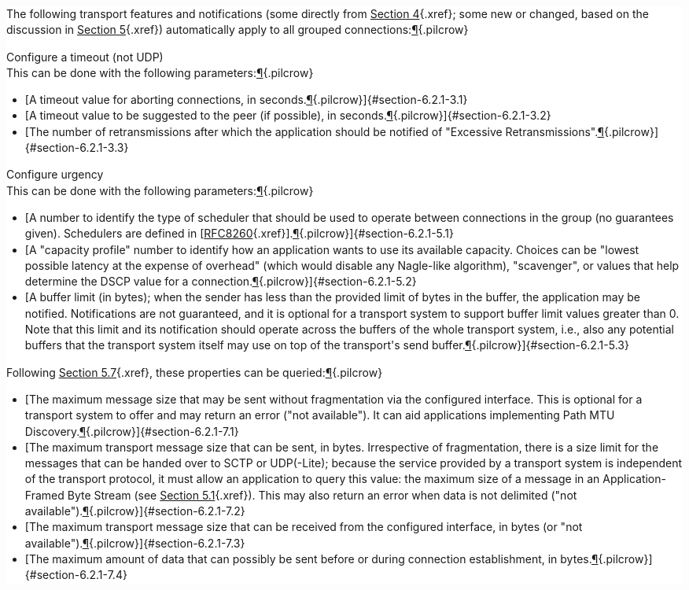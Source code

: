 The following transport features and notifications (some directly from
[Section 4](#Reduction){.xref}; some new or changed, based on the
discussion in [Section 5](#Discussion){.xref}) automatically apply to
all grouped connections:[¶](#section-6.2.1-1){.pilcrow}

Configure a timeout (not UDP)\
This can be done with the following
parameters:[¶](#section-6.2.1-2){.pilcrow}

-   [A timeout value for aborting connections, in
    seconds.[¶](#section-6.2.1-3.1){.pilcrow}]{#section-6.2.1-3.1}
-   [A timeout value to be suggested to the peer (if possible), in
    seconds.[¶](#section-6.2.1-3.2){.pilcrow}]{#section-6.2.1-3.2}
-   [The number of retransmissions after which the application should be
    notified of \"Excessive
    Retransmissions\".[¶](#section-6.2.1-3.3){.pilcrow}]{#section-6.2.1-3.3}

Configure urgency\
This can be done with the following
parameters:[¶](#section-6.2.1-4){.pilcrow}

-   [A number to identify the type of scheduler that should be used to
    operate between connections in the group (no guarantees given).
    Schedulers are defined in
    \[[RFC8260](#RFC8260){.xref}\].[¶](#section-6.2.1-5.1){.pilcrow}]{#section-6.2.1-5.1}
-   [A \"capacity profile\" number to identify how an application wants
    to use its available capacity. Choices can be \"lowest possible
    latency at the expense of overhead\" (which would disable any
    Nagle-like algorithm), \"scavenger\", or values that help determine
    the DSCP value for a
    connection.[¶](#section-6.2.1-5.2){.pilcrow}]{#section-6.2.1-5.2}
-   [A buffer limit (in bytes); when the sender has less than the
    provided limit of bytes in the buffer, the application may be
    notified. Notifications are not guaranteed, and it is optional for a
    transport system to support buffer limit values greater than 0. Note
    that this limit and its notification should operate across the
    buffers of the whole transport system, i.e., also any potential
    buffers that the transport system itself may use on top of the
    transport\'s send
    buffer.[¶](#section-6.2.1-5.3){.pilcrow}]{#section-6.2.1-5.3}

Following [Section 5.7](#packetsize){.xref}, these properties can be
queried:[¶](#section-6.2.1-6){.pilcrow}

-   [The maximum message size that may be sent without fragmentation via
    the configured interface. This is optional for a transport system to
    offer and may return an error (\"not available\"). It can aid
    applications implementing Path MTU
    Discovery.[¶](#section-6.2.1-7.1){.pilcrow}]{#section-6.2.1-7.1}
-   [The maximum transport message size that can be sent, in bytes.
    Irrespective of fragmentation, there is a size limit for the
    messages that can be handed over to SCTP or UDP(-Lite); because the
    service provided by a transport system is independent of the
    transport protocol, it must allow an application to query this
    value: the maximum size of a message in an Application-Framed Byte
    Stream (see [Section 5.1](#sendmsg){.xref}). This may also return an
    error when data is not delimited (\"not
    available\").[¶](#section-6.2.1-7.2){.pilcrow}]{#section-6.2.1-7.2}
-   [The maximum transport message size that can be received from the
    configured interface, in bytes (or \"not
    available\").[¶](#section-6.2.1-7.3){.pilcrow}]{#section-6.2.1-7.3}
-   [The maximum amount of data that can possibly be sent before or
    during connection establishment, in
    bytes.[¶](#section-6.2.1-7.4){.pilcrow}]{#section-6.2.1-7.4}
